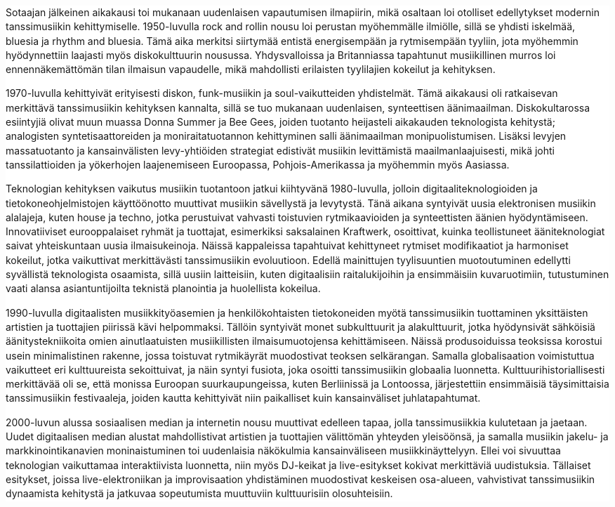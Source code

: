 Sotaajan jälkeinen aikakausi toi mukanaan uudenlaisen vapautumisen ilmapiirin, mikä osaltaan loi
otolliset edellytykset modernin tanssimusiikin kehittymiselle. 1950-luvulla rock and rollin nousu
loi perustan myöhemmälle ilmiölle, sillä se yhdisti iskelmää, bluesia ja rhythm and bluesia. Tämä
aika merkitsi siirtymää entistä energisempään ja rytmisempään tyyliin, jota myöhemmin hyödynnettiin
laajasti myös diskokulttuurin nousussa. Yhdysvalloissa ja Britanniassa tapahtunut musiikillinen
murros loi ennennäkemättömän tilan ilmaisun vapaudelle, mikä mahdollisti erilaisten tyylilajien
kokeilut ja kehityksen.

1970-luvulla kehittyivät erityisesti diskon, funk-musiikin ja soul-vaikutteiden yhdistelmät. Tämä
aikakausi oli ratkaisevan merkittävä tanssimusiikin kehityksen kannalta, sillä se tuo mukanaan
uudenlaisen, synteettisen äänimaailman. Diskokultarossa esiintyjiä olivat muun muassa Donna Summer
ja Bee Gees, joiden tuotanto heijasteli aikakauden teknologista kehitystä; analogisten
syntetisaattoreiden ja moniraitatuotannon kehittyminen salli äänimaailman monipuolistumisen. Lisäksi
levyjen massatuotanto ja kansainvälisten levy-yhtiöiden strategiat edistivät musiikin levittämistä
maailmanlaajuisesti, mikä johti tanssilattioiden ja yökerhojen laajenemiseen Euroopassa,
Pohjois-Amerikassa ja myöhemmin myös Aasiassa.

Teknologian kehityksen vaikutus musiikin tuotantoon jatkui kiihtyvänä 1980-luvulla, jolloin
digitaaliteknologioiden ja tietokoneohjelmistojen käyttöönotto muuttivat musiikin sävellystä ja
levytystä. Tänä aikana syntyivät uusia elektronisen musiikin alalajeja, kuten house ja techno, jotka
perustuivat vahvasti toistuvien rytmikaavioiden ja synteettisten äänien hyödyntämiseen.
Innovatiiviset eurooppalaiset ryhmät ja tuottajat, esimerkiksi saksalainen Kraftwerk, osoittivat,
kuinka teollistuneet ääniteknologiat saivat yhteiskuntaan uusia ilmaisukeinoja. Näissä kappaleissa
tapahtuivat kehittyneet rytmiset modifikaatiot ja harmoniset kokeilut, jotka vaikuttivat
merkittävästi tanssimusiikin evoluutioon. Edellä mainittujen tyylisuuntien muotoutuminen edellytti
syvällistä teknologista osaamista, sillä uusiin laitteisiin, kuten digitaalisiin raitalukijoihin ja
ensimmäisiin kuvaruotimiin, tutustuminen vaati alansa asiantuntijoilta teknistä planointia ja
huolellista kokeilua.

1990-luvulla digitaalisten musiikkityöasemien ja henkilökohtaisten tietokoneiden myötä
tanssimusiikin tuottaminen yksittäisten artistien ja tuottajien piirissä kävi helpommaksi. Tällöin
syntyivät monet subkulttuurit ja alakulttuurit, jotka hyödynsivät sähköisiä äänitystekniikoita omien
ainutlaatuisten musiikillisten ilmaisumuotojensa kehittämiseen. Näissä produsoiduissa teoksissa
korostui usein minimalistinen rakenne, jossa toistuvat rytmikäyrät muodostivat teoksen selkärangan.
Samalla globalisaation voimistuttua vaikutteet eri kulttuureista sekoittuivat, ja näin syntyi
fusiota, joka osoitti tanssimusiikin globaalia luonnetta. Kulttuurihistoriallisesti merkittävää oli
se, että monissa Euroopan suurkaupungeissa, kuten Berliinissä ja Lontoossa, järjestettiin
ensimmäisiä täysimittaisia tanssimusiikin festivaaleja, joiden kautta kehittyivät niin paikalliset
kuin kansainväliset juhlatapahtumat.

2000-luvun alussa sosiaalisen median ja internetin nousu muuttivat edelleen tapaa, jolla
tanssimusiikkia kulutetaan ja jaetaan. Uudet digitaalisen median alustat mahdollistivat artistien ja
tuottajien välittömän yhteyden yleisöönsä, ja samalla musiikin jakelu- ja markkinointikanavien
moninaistuminen toi uudenlaisia näkökulmia kansainväliseen musiikkinäyttelyyn. Ellei voi sivuuttaa
teknologian vaikuttamaa interaktiivista luonnetta, niin myös DJ-keikat ja live-esitykset kokivat
merkittäviä uudistuksia. Tällaiset esitykset, joissa live-elektroniikan ja improvisaation
yhdistäminen muodostivat keskeisen osa-alueen, vahvistivat tanssimusiikin dynaamista kehitystä ja
jatkuvaa sopeutumista muuttuviin kulttuurisiin olosuhteisiin.
